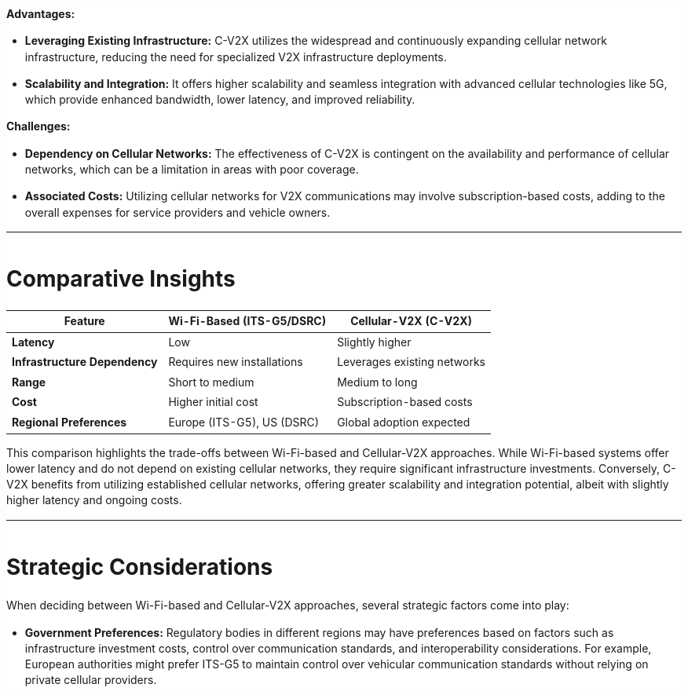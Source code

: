 **Advantages:**

- **Leveraging Existing Infrastructure:**
  C-V2X utilizes the widespread and continuously expanding cellular network infrastructure, reducing the need for specialized V2X infrastructure deployments.

- **Scalability and Integration:**
  It offers higher scalability and seamless integration with advanced cellular technologies like 5G, which provide enhanced bandwidth, lower latency, and improved reliability.

**Challenges:**

- **Dependency on Cellular Networks:**
  The effectiveness of C-V2X is contingent on the availability and performance of cellular networks, which can be a limitation in areas with poor coverage.

- **Associated Costs:**
  Utilizing cellular networks for V2X communications may involve subscription-based costs, adding to the overall expenses for service providers and vehicle owners.

---

# **Comparative Insights**

| Feature                      | Wi-Fi-Based (ITS-G5/DSRC) | Cellular-V2X (C-V2X)         |
|------------------------------|----------------------------|------------------------------|
| **Latency**                  | Low                        | Slightly higher              |
| **Infrastructure Dependency**| Requires new installations | Leverages existing networks  |
| **Range**                    | Short to medium            | Medium to long               |
| **Cost**                     | Higher initial cost        | Subscription-based costs     |
| **Regional Preferences**     | Europe (ITS-G5), US (DSRC) | Global adoption expected     |

This comparison highlights the trade-offs between Wi-Fi-based and Cellular-V2X approaches. While Wi-Fi-based systems offer lower latency and do not depend on existing cellular networks, they require significant infrastructure investments. Conversely, C-V2X benefits from utilizing established cellular networks, offering greater scalability and integration potential, albeit with slightly higher latency and ongoing costs.

---

# **Strategic Considerations**

When deciding between Wi-Fi-based and Cellular-V2X approaches, several strategic factors come into play:

- **Government Preferences:**
  Regulatory bodies in different regions may have preferences based on factors such as infrastructure investment costs, control over communication standards, and interoperability considerations. For example, European authorities might prefer ITS-G5 to maintain control over vehicular communication standards without relying on private cellular providers.
